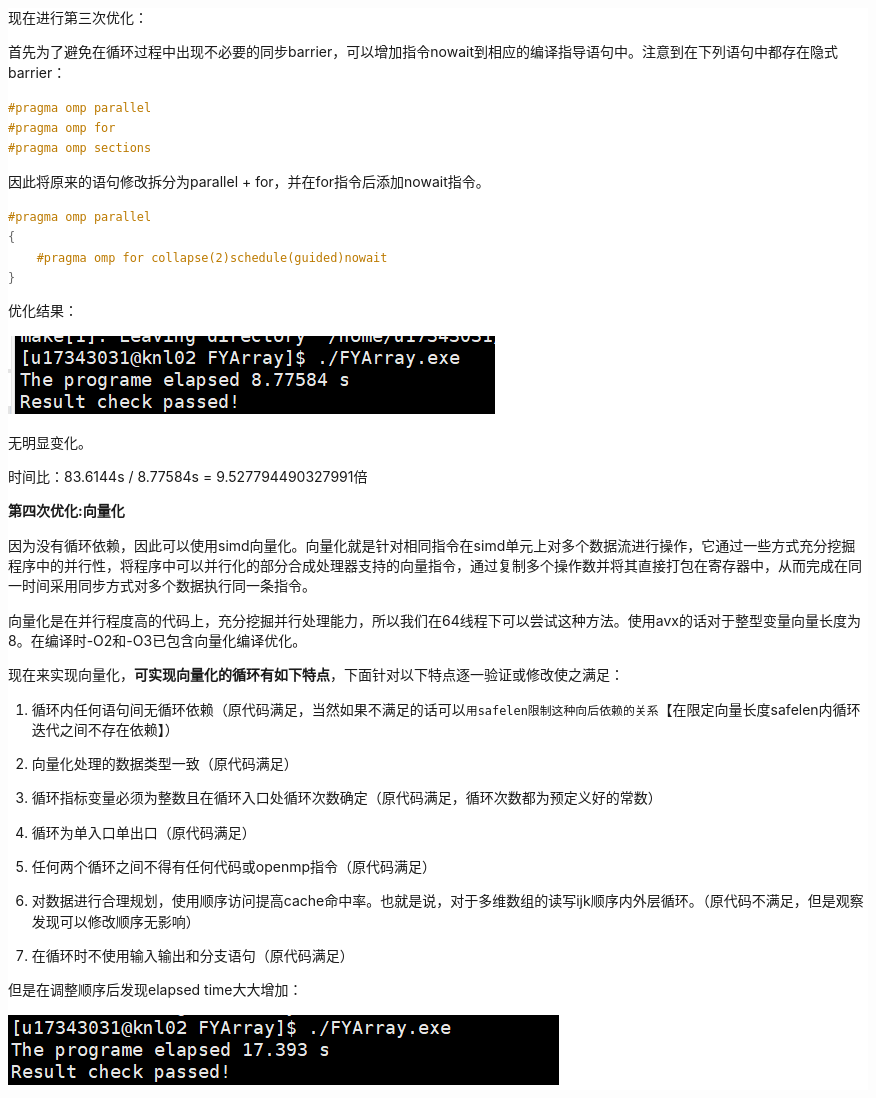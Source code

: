 现在进行第三次优化：

首先为了避免在循环过程中出现不必要的同步barrier，可以增加指令nowait到相应的编译指导语句中。注意到在下列语句中都存在隐式barrier：

```c++
#pragma omp parallel
#pragma omp for
#pragma omp sections
```

因此将原来的语句修改拆分为parallel + for，并在for指令后添加nowait指令。

```c++
#pragma omp parallel
{
	#pragma omp for collapse(2)schedule(guided)nowait
}
```

优化结果：

![](./yh6.png)

无明显变化。

时间比：83.6144s / 8.77584s = 9.527794490327991倍

**第四次优化:向量化**

因为没有循环依赖，因此可以使用simd向量化。向量化就是针对相同指令在simd单元上对多个数据流进行操作，它通过一些方式充分挖掘程序中的并行性，将程序中可以并行化的部分合成处理器支持的向量指令，通过复制多个操作数并将其直接打包在寄存器中，从而完成在同一时间采用同步方式对多个数据执行同一条指令。

向量化是在并行程度高的代码上，充分挖掘并行处理能力，所以我们在64线程下可以尝试这种方法。使用avx的话对于整型变量向量长度为8。在编译时-O2和-O3已包含向量化编译优化。

现在来实现向量化，**可实现向量化的循环有如下特点**，下面针对以下特点逐一验证或修改使之满足：

1. 循环内任何语句间无循环依赖（原代码满足，当然如果不满足的话可以`用safelen限制这种向后依赖的关系`【在限定向量长度safelen内循环迭代之间不存在依赖】）

2. 向量化处理的数据类型一致（原代码满足）

3. 循环指标变量必须为整数且在循环入口处循环次数确定（原代码满足，循环次数都为预定义好的常数）

4. 循环为单入口单出口（原代码满足）

5. 任何两个循环之间不得有任何代码或openmp指令（原代码满足）

6. 对数据进行合理规划，使用顺序访问提高cache命中率。也就是说，对于多维数组的读写ijk顺序内外层循环。（原代码不满足，但是观察发现可以修改顺序无影响）

7. 在循环时不使用输入输出和分支语句（原代码满足）

但是在调整顺序后发现elapsed time大大增加：

![](./simd1.png)
